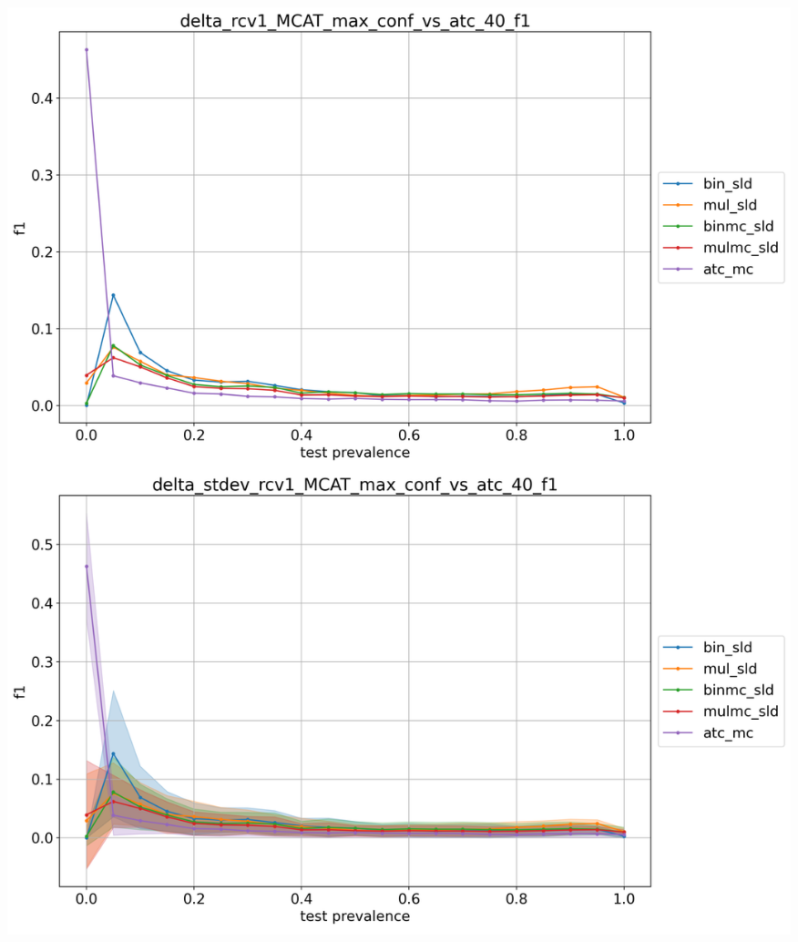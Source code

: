 ![plot_delta](plot/delta_rcv1_MCAT_max_conf_vs_atc_40_f1.png)
![plot_delta_stdev](plot/delta_stdev_rcv1_MCAT_max_conf_vs_atc_40_f1.png)